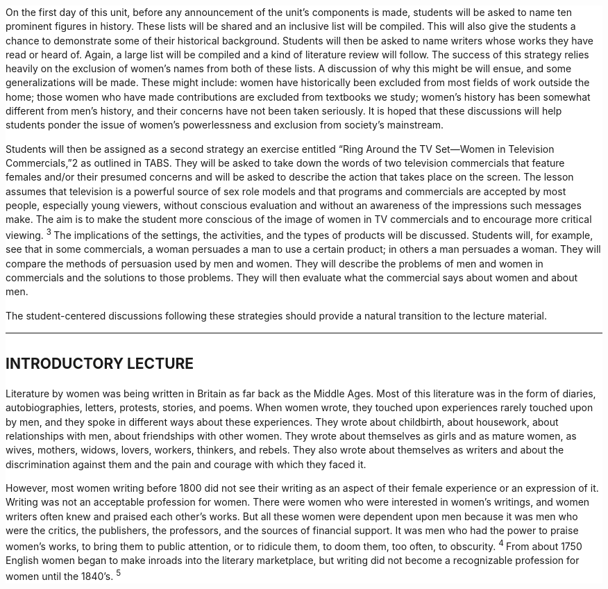 On the first day of this unit, before any announcement of the unit’s components is made, students will be asked to name ten prominent figures in history. These lists will be shared and an inclusive list will be compiled. This will also give the students a chance to demonstrate some of their historical background. Students will then be asked to name writers whose works they have read or heard of. Again, a large list will be compiled and a kind of literature review will follow. The success of this strategy relies heavily on the exclusion of women’s names from both of these lists. A discussion of why this might be will ensue, and some generalizations will be made. These might include: women have historically been excluded from most fields of work outside the home; those women who have made contributions are excluded from textbooks we study; women’s history has been somewhat different from men’s history, and their concerns have not been taken seriously. It is hoped that these discussions will help students ponder the issue of women’s powerlessness and exclusion from society’s mainstream.
</p>
<p>
Students will then be assigned as a second strategy an exercise entitled “Ring Around the TV Set—Women in Television Commercials,”2 as outlined in TABS. They will be asked to take down the words of two television commercials that feature females and/or their presumed concerns and will be asked to describe the action that takes place on the screen. The lesson assumes that television is a powerful source of sex role models and that programs and commercials are accepted by most people, especially young viewers, without conscious evaluation and without an awareness of the impressions such messages make. The aim is to make the student more conscious of the image of women in TV commercials and to encourage more critical viewing.
<sup>
3
</sup>
The implications of the settings, the activities, and the types of products will be discussed. Students will, for example, see that in some commercials, a woman persuades a man to use a certain product; in others a man persuades a woman. They will compare the methods of persuasion used by men and women. They will describe the problems of men and women in commercials and the solutions to those problems. They will then evaluate what the commercial says about women and about men.
</p>
<p>
The student-centered discussions following these strategies should provide a natural transition to the lecture material.
</p>
<hr/>
<h2>
INTRODUCTORY LECTURE
</h2>
Literature by women was being written in Britain as far back as the Middle Ages. Most of this literature was in the form of diaries, autobiographies, letters, protests, stories, and poems. When women wrote, they touched upon experiences rarely touched upon by men, and they spoke in different ways about these experiences. They wrote about childbirth, about housework, about relationships with men, about friendships with other women. They wrote about themselves as girls and as mature women, as wives, mothers, widows, lovers, workers, thinkers, and rebels. They also wrote about themselves as writers and about the discrimination against them and the pain and courage with which they faced it.
<p>
However, most women writing before 1800 did not see their writing as an aspect of their female experience or an expression of it. Writing was not an acceptable profession for women. There were women who were interested in women’s writings, and women writers often knew and praised each other’s works. But all these women were dependent upon men because it was men who were the critics, the publishers, the professors, and the sources of financial support. It was men who had the power to praise women’s works, to bring them to public attention, or to ridicule them, to doom them, too often, to obscurity.
<sup>
4
</sup>
From about 1750 English women began to make inroads into the literary marketplace, but writing did not become a recognizable profession for women until the 1840’s.
<sup>
5
</sup>
</p>
<p>